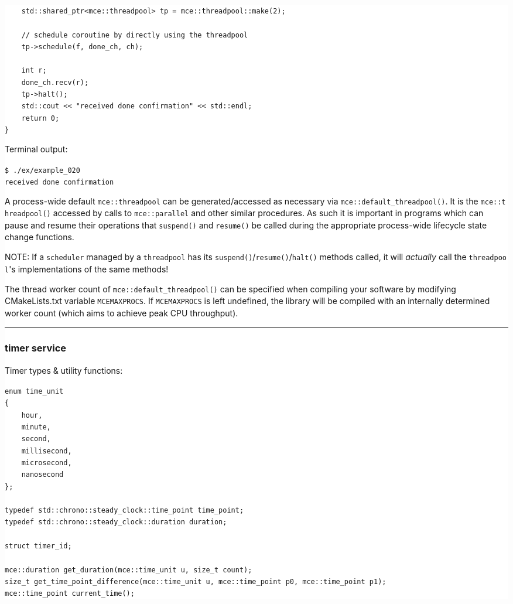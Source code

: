 ```
    std::shared_ptr<mce::threadpool> tp = mce::threadpool::make(2);
    
    // schedule coroutine by directly using the threadpool
    tp->schedule(f, done_ch, ch);
   
    int r;
    done_ch.recv(r);
    tp->halt();
    std::cout << "received done confirmation" << std::endl;
    return 0;
}
```

Terminal output:
```
$ ./ex/example_020
received done confirmation
```

A process-wide default `mce::threadpool` can be generated/accessed as necessary via `mce::default_threadpool()`. It is the `mce::threadpool()` accessed by calls to `mce::parallel` and other similar procedures. As such it is important in programs which can pause and resume their operations that `suspend()` and `resume()` be called during the appropriate process-wide lifecycle state change functions. 

NOTE: If a `scheduler` managed by a `threadpool` has its `suspend()`/`resume()`/`halt()` methods called, it will *actually* call the `threadpool`'s implementations of the same methods!

The thread worker count of `mce::default_threadpool()` can be specified when compiling your software by modifying CMakeLists.txt variable `MCEMAXPROCS`. If `MCEMAXPROCS` is left undefined, the library will be compiled with an internally determined worker count (which aims to achieve peak CPU throughput).

---
### timer service 
Timer types & utility functions:
```
enum time_unit 
{
    hour,
    minute,
    second,
    millisecond,
    microsecond,
    nanosecond
};

typedef std::chrono::steady_clock::time_point time_point; 
typedef std::chrono::steady_clock::duration duration;

struct timer_id;

mce::duration get_duration(mce::time_unit u, size_t count);
size_t get_time_point_difference(mce::time_unit u, mce::time_point p0, mce::time_point p1);
mce::time_point current_time();
```
